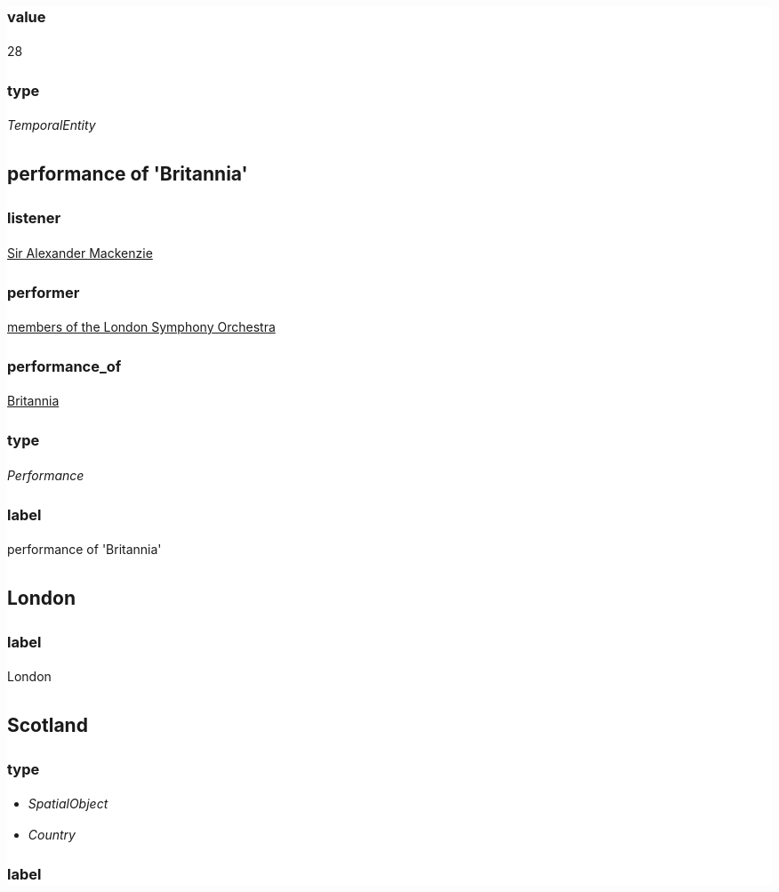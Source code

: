 ### value


28

### type


*TemporalEntity*

## performance of 'Britannia'

### listener


[Sir Alexander Mackenzie](#Sir-Alexander-Mackenzie)

### performer


[members of the London Symphony Orchestra](#members-of-the-London-Symphony-Orchestra)

### performance_of


[Britannia](#Britannia)

### type


*Performance*

### label


performance of 'Britannia'

## London

### label


London

## Scotland

### type

 - *SpatialObject*

 - *Country*

### label

